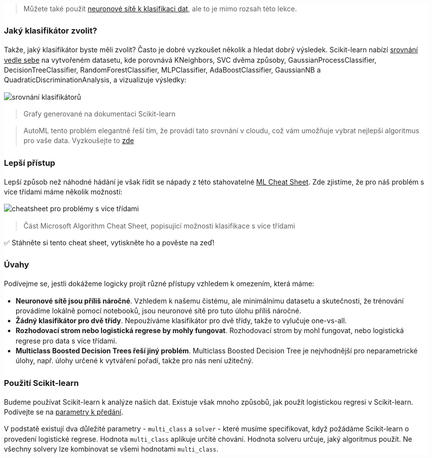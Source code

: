 > Můžete také použít [neuronové sítě k klasifikaci dat](https://scikit-learn.org/stable/modules/neural_networks_supervised.html#classification), ale to je mimo rozsah této lekce.

### Jaký klasifikátor zvolit?

Takže, jaký klasifikátor byste měli zvolit? Často je dobré vyzkoušet několik a hledat dobrý výsledek. Scikit-learn nabízí [srovnání vedle sebe](https://scikit-learn.org/stable/auto_examples/classification/plot_classifier_comparison.html) na vytvořeném datasetu, kde porovnává KNeighbors, SVC dvěma způsoby, GaussianProcessClassifier, DecisionTreeClassifier, RandomForestClassifier, MLPClassifier, AdaBoostClassifier, GaussianNB a QuadraticDiscriminationAnalysis, a vizualizuje výsledky:

![srovnání klasifikátorů](../../../../4-Classification/2-Classifiers-1/images/comparison.png)
> Grafy generované na dokumentaci Scikit-learn

> AutoML tento problém elegantně řeší tím, že provádí tato srovnání v cloudu, což vám umožňuje vybrat nejlepší algoritmus pro vaše data. Vyzkoušejte to [zde](https://docs.microsoft.com/learn/modules/automate-model-selection-with-azure-automl/?WT.mc_id=academic-77952-leestott)

### Lepší přístup

Lepší způsob než náhodné hádání je však řídit se nápady z této stahovatelné [ML Cheat Sheet](https://docs.microsoft.com/azure/machine-learning/algorithm-cheat-sheet?WT.mc_id=academic-77952-leestott). Zde zjistíme, že pro náš problém s více třídami máme několik možností:

![cheatsheet pro problémy s více třídami](../../../../4-Classification/2-Classifiers-1/images/cheatsheet.png)
> Část Microsoft Algorithm Cheat Sheet, popisující možnosti klasifikace s více třídami

✅ Stáhněte si tento cheat sheet, vytiskněte ho a pověste na zeď!

### Úvahy

Podívejme se, jestli dokážeme logicky projít různé přístupy vzhledem k omezením, která máme:

- **Neuronové sítě jsou příliš náročné**. Vzhledem k našemu čistému, ale minimálnímu datasetu a skutečnosti, že trénování provádíme lokálně pomocí notebooků, jsou neuronové sítě pro tuto úlohu příliš náročné.
- **Žádný klasifikátor pro dvě třídy**. Nepoužíváme klasifikátor pro dvě třídy, takže to vylučuje one-vs-all.
- **Rozhodovací strom nebo logistická regrese by mohly fungovat**. Rozhodovací strom by mohl fungovat, nebo logistická regrese pro data s více třídami.
- **Multiclass Boosted Decision Trees řeší jiný problém**. Multiclass Boosted Decision Tree je nejvhodnější pro neparametrické úlohy, např. úlohy určené k vytváření pořadí, takže pro nás není užitečný.

### Použití Scikit-learn 

Budeme používat Scikit-learn k analýze našich dat. Existuje však mnoho způsobů, jak použít logistickou regresi v Scikit-learn. Podívejte se na [parametry k předání](https://scikit-learn.org/stable/modules/generated/sklearn.linear_model.LogisticRegression.html?highlight=logistic%20regressio#sklearn.linear_model.LogisticRegression).  

V podstatě existují dva důležité parametry - `multi_class` a `solver` - které musíme specifikovat, když požádáme Scikit-learn o provedení logistické regrese. Hodnota `multi_class` aplikuje určité chování. Hodnota solveru určuje, jaký algoritmus použít. Ne všechny solvery lze kombinovat se všemi hodnotami `multi_class`.
